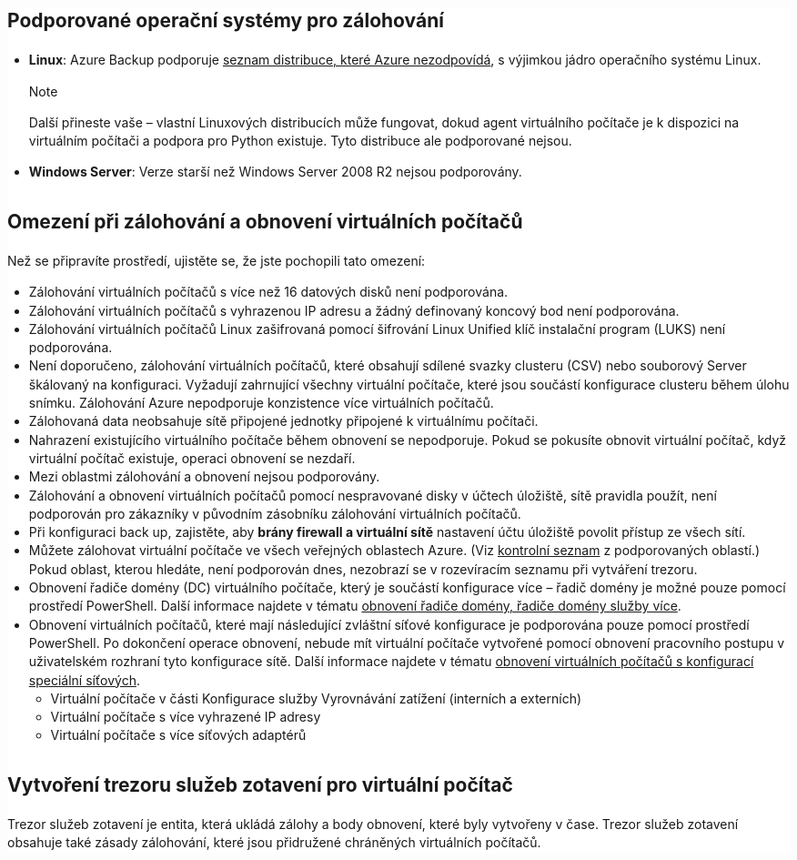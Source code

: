 ## <a name="supported-operating-systems-for-backup"></a>Podporované operační systémy pro zálohování
 * **Linux**: Azure Backup podporuje [seznam distribuce, které Azure nezodpovídá](../virtual-machines/linux/endorsed-distros.md?toc=%2fazure%2fvirtual-machines%2flinux%2ftoc.json), s výjimkou jádro operačního systému Linux. 
 
    > [!NOTE] 
    > Další přineste vaše – vlastní Linuxových distribucích může fungovat, dokud agent virtuálního počítače je k dispozici na virtuálním počítači a podpora pro Python existuje. Tyto distribuce ale podporované nejsou.
 * **Windows Server**: Verze starší než Windows Server 2008 R2 nejsou podporovány.

## <a name="limitations-when-backing-up-and-restoring-a-vm"></a>Omezení při zálohování a obnovení virtuálních počítačů
Než se připravíte prostředí, ujistěte se, že jste pochopili tato omezení:

* Zálohování virtuálních počítačů s více než 16 datových disků není podporována.
* Zálohování virtuálních počítačů s vyhrazenou IP adresu a žádný definovaný koncový bod není podporována.
* Zálohování virtuálních počítačů Linux zašifrovaná pomocí šifrování Linux Unified klíč instalační program (LUKS) není podporována.
* Není doporučeno, zálohování virtuálních počítačů, které obsahují sdílené svazky clusteru (CSV) nebo souborový Server škálovaný na konfiguraci. Vyžadují zahrnující všechny virtuální počítače, které jsou součástí konfigurace clusteru během úlohu snímku. Zálohování Azure nepodporuje konzistence více virtuálních počítačů. 
* Zálohovaná data neobsahuje sítě připojené jednotky připojené k virtuálnímu počítači.
* Nahrazení existujícího virtuálního počítače během obnovení se nepodporuje. Pokud se pokusíte obnovit virtuální počítač, když virtuální počítač existuje, operaci obnovení se nezdaří.
* Mezi oblastmi zálohování a obnovení nejsou podporovány.
* Zálohování a obnovení virtuálních počítačů pomocí nespravované disky v účtech úložiště, sítě pravidla použít, není podporován pro zákazníky v původním zásobníku zálohování virtuálních počítačů. 
* Při konfiguraci back up, zajistěte, aby **brány firewall a virtuální sítě** nastavení účtu úložiště povolit přístup ze všech sítí.
* Můžete zálohovat virtuální počítače ve všech veřejných oblastech Azure. (Viz [kontrolní seznam](https://azure.microsoft.com/regions/#services) z podporovaných oblastí.) Pokud oblast, kterou hledáte, není podporován dnes, nezobrazí se v rozevíracím seznamu při vytváření trezoru.
* Obnovení řadiče domény (DC) virtuálního počítače, který je součástí konfigurace více – řadič domény je možné pouze pomocí prostředí PowerShell. Další informace najdete v tématu [obnovení řadiče domény, řadiče domény služby více](backup-azure-arm-restore-vms.md#restore-domain-controller-vms).
* Obnovení virtuálních počítačů, které mají následující zvláštní síťové konfigurace je podporována pouze pomocí prostředí PowerShell. Po dokončení operace obnovení, nebude mít virtuální počítače vytvořené pomocí obnovení pracovního postupu v uživatelském rozhraní tyto konfigurace sítě. Další informace najdete v tématu [obnovení virtuálních počítačů s konfigurací speciální síťových](backup-azure-arm-restore-vms.md#restore-vms-with-special-network-configurations).
  * Virtuální počítače v části Konfigurace služby Vyrovnávání zatížení (interních a externích)
  * Virtuální počítače s více vyhrazené IP adresy
  * Virtuální počítače s více síťových adaptérů

## <a name="create-a-recovery-services-vault-for-a-vm"></a>Vytvoření trezoru služeb zotavení pro virtuální počítač
Trezor služeb zotavení je entita, která ukládá zálohy a body obnovení, které byly vytvořeny v čase. Trezor služeb zotavení obsahuje také zásady zálohování, které jsou přidružené chráněných virtuálních počítačů.

